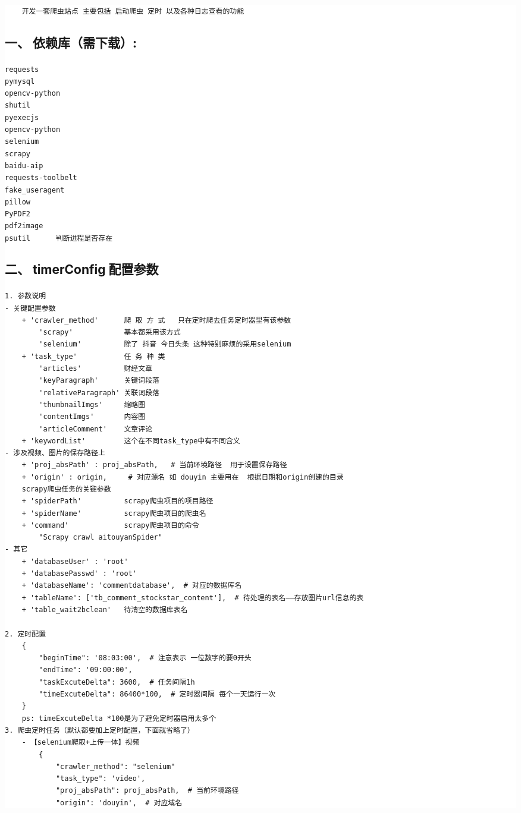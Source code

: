         开发一套爬虫站点 主要包括 启动爬虫 定时 以及各种日志查看的功能
## 一、 依赖库（需下载）:
    requests
    pymysql
    opencv-python
    shutil
    pyexecjs
    opencv-python
    selenium
    scrapy
    baidu-aip
    requests-toolbelt
    fake_useragent
    pillow
    PyPDF2
    pdf2image
    psutil      判断进程是否存在

## 二、 timerConfig 配置参数
    1. 参数说明
    - 关键配置参数
        + 'crawler_method'      爬 取 方 式   只在定时爬去任务定时器里有该参数
            'scrapy'            基本都采用该方式
            'selenium'          除了 抖音 今日头条 这种特别麻烦的采用selenium
        + 'task_type'           任 务 种 类 
            'articles'          财经文章
            'keyParagraph'      关键词段落
            'relativeParagraph' 关联词段落
            'thumbnailImgs'     缩略图
            'contentImgs'       内容图
            'articleComment'    文章评论
        + 'keywordList'         这个在不同task_type中有不同含义
    - 涉及视频、图片的保存路径上
        + 'proj_absPath' : proj_absPath,   # 当前环境路径  用于设置保存路径
        + 'origin' : origin,     # 对应源名 如 douyin 主要用在  根据日期和origin创建的目录
        scrapy爬虫任务的关键参数
        + 'spiderPath'          scrapy爬虫项目的项目路径
        + 'spiderName'          scrapy爬虫项目的爬虫名
        + 'command'             scrapy爬虫项目的命令
            "Scrapy crawl aitouyanSpider"
    - 其它
        + 'databaseUser' : 'root'
        + 'databasePasswd' : 'root'
        + 'databaseName': 'commentdatabase',  # 对应的数据库名
        + 'tableName': ['tb_comment_stockstar_content'],  # 待处理的表名——存放图片url信息的表
        + 'table_wait2bclean'   待清空的数据库表名
            
    2. 定时配置
        {
            "beginTime": '08:03:00',  # 注意表示 一位数字的要0开头
            "endTime": '09:00:00',
            "taskExcuteDelta": 3600,  # 任务间隔1h
            "timeExcuteDelta": 86400*100,  # 定时器间隔 每个一天运行一次
        }
        ps: timeExcuteDelta *100是为了避免定时器启用太多个
    3. 爬虫定时任务（默认都要加上定时配置，下面就省略了）
        - 【selenium爬取+上传一体】视频
            {   
                "crawler_method": "selenium"
                "task_type": 'video',
                "proj_absPath": proj_absPath,  # 当前环境路径
                "origin": 'douyin',  # 对应域名